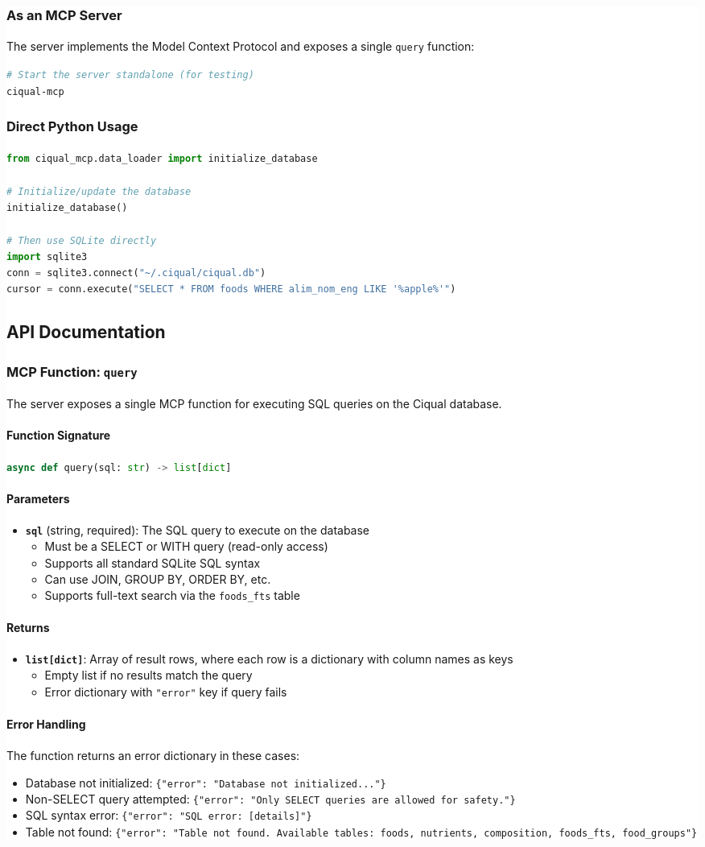 ### As an MCP Server

The server implements the Model Context Protocol and exposes a single `query` function:

```bash
# Start the server standalone (for testing)
ciqual-mcp
```

### Direct Python Usage

```python
from ciqual_mcp.data_loader import initialize_database

# Initialize/update the database
initialize_database()

# Then use SQLite directly
import sqlite3
conn = sqlite3.connect("~/.ciqual/ciqual.db")
cursor = conn.execute("SELECT * FROM foods WHERE alim_nom_eng LIKE '%apple%'")
```

## API Documentation

### MCP Function: `query`

The server exposes a single MCP function for executing SQL queries on the Ciqual database.

#### Function Signature
```python
async def query(sql: str) -> list[dict]
```

#### Parameters
- **`sql`** (string, required): The SQL query to execute on the database
  - Must be a SELECT or WITH query (read-only access)
  - Supports all standard SQLite SQL syntax
  - Can use JOIN, GROUP BY, ORDER BY, etc.
  - Supports full-text search via the `foods_fts` table

#### Returns
- **`list[dict]`**: Array of result rows, where each row is a dictionary with column names as keys
  - Empty list if no results match the query
  - Error dictionary with `"error"` key if query fails

#### Error Handling
The function returns an error dictionary in these cases:
- Database not initialized: `{"error": "Database not initialized..."}`
- Non-SELECT query attempted: `{"error": "Only SELECT queries are allowed for safety."}`
- SQL syntax error: `{"error": "SQL error: [details]"}`
- Table not found: `{"error": "Table not found. Available tables: foods, nutrients, composition, foods_fts, food_groups"}`
